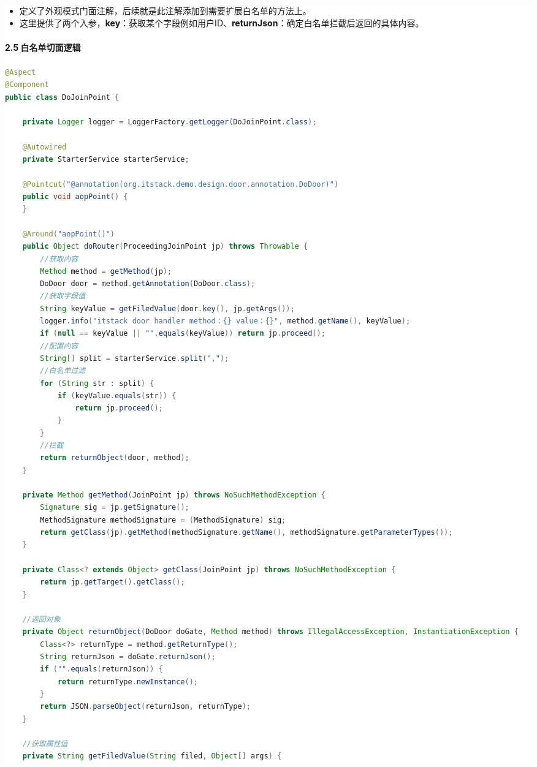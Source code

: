 - 定义了外观模式门面注解，后续就是此注解添加到需要扩展白名单的方法上。
- 这里提供了两个入参，**key**：获取某个字段例如用户ID、**returnJson**：确定白名单拦截后返回的具体内容。

#### 2.5 白名单切面逻辑

```java
@Aspect
@Component
public class DoJoinPoint {

    private Logger logger = LoggerFactory.getLogger(DoJoinPoint.class);

    @Autowired
    private StarterService starterService;

    @Pointcut("@annotation(org.itstack.demo.design.door.annotation.DoDoor)")
    public void aopPoint() {
    }

    @Around("aopPoint()")
    public Object doRouter(ProceedingJoinPoint jp) throws Throwable {
        //获取内容
        Method method = getMethod(jp);
        DoDoor door = method.getAnnotation(DoDoor.class);
        //获取字段值
        String keyValue = getFiledValue(door.key(), jp.getArgs());
        logger.info("itstack door handler method：{} value：{}", method.getName(), keyValue);
        if (null == keyValue || "".equals(keyValue)) return jp.proceed();
        //配置内容
        String[] split = starterService.split(",");
        //白名单过滤
        for (String str : split) {
            if (keyValue.equals(str)) {
                return jp.proceed();
            }
        }
        //拦截
        return returnObject(door, method);
    }

    private Method getMethod(JoinPoint jp) throws NoSuchMethodException {
        Signature sig = jp.getSignature();
        MethodSignature methodSignature = (MethodSignature) sig;
        return getClass(jp).getMethod(methodSignature.getName(), methodSignature.getParameterTypes());
    }

    private Class<? extends Object> getClass(JoinPoint jp) throws NoSuchMethodException {
        return jp.getTarget().getClass();
    }

    //返回对象
    private Object returnObject(DoDoor doGate, Method method) throws IllegalAccessException, InstantiationException {
        Class<?> returnType = method.getReturnType();
        String returnJson = doGate.returnJson();
        if ("".equals(returnJson)) {
            return returnType.newInstance();
        }
        return JSON.parseObject(returnJson, returnType);
    }

    //获取属性值
    private String getFiledValue(String filed, Object[] args) {
```